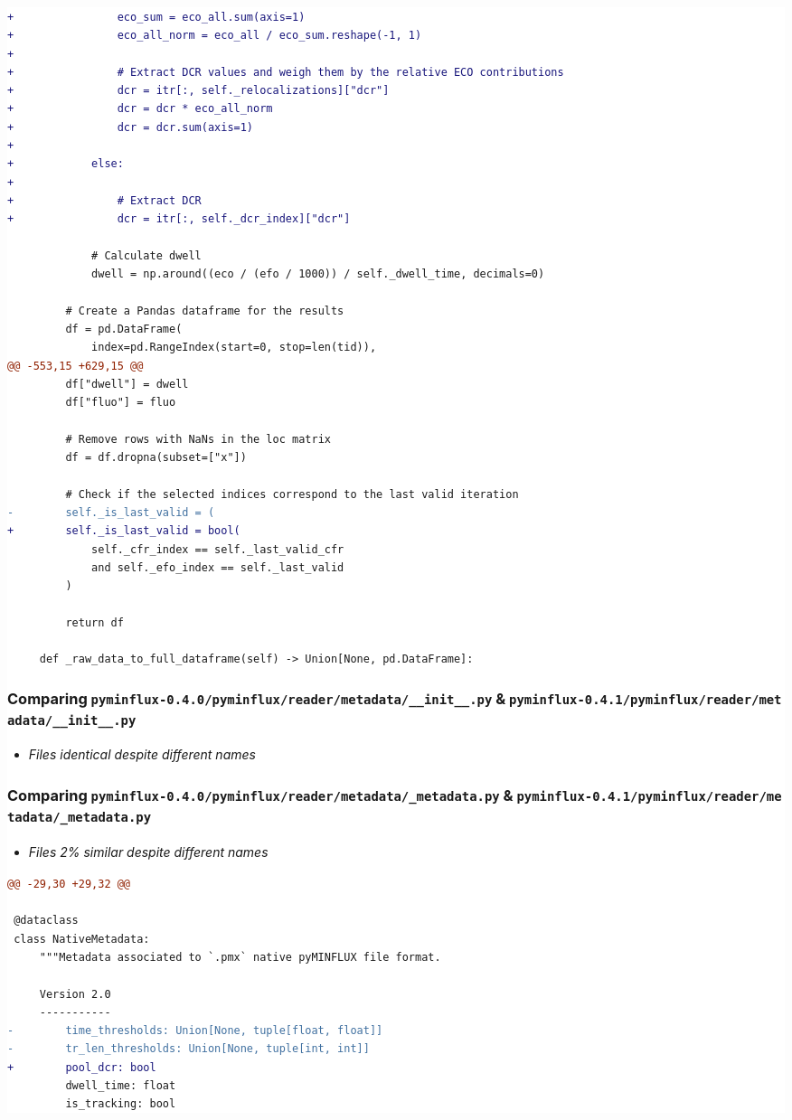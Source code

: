 ```diff
+                eco_sum = eco_all.sum(axis=1)
+                eco_all_norm = eco_all / eco_sum.reshape(-1, 1)
+
+                # Extract DCR values and weigh them by the relative ECO contributions
+                dcr = itr[:, self._relocalizations]["dcr"]
+                dcr = dcr * eco_all_norm
+                dcr = dcr.sum(axis=1)
+
+            else:
+
+                # Extract DCR
+                dcr = itr[:, self._dcr_index]["dcr"]
 
             # Calculate dwell
             dwell = np.around((eco / (efo / 1000)) / self._dwell_time, decimals=0)
 
         # Create a Pandas dataframe for the results
         df = pd.DataFrame(
             index=pd.RangeIndex(start=0, stop=len(tid)),
@@ -553,15 +629,15 @@
         df["dwell"] = dwell
         df["fluo"] = fluo
 
         # Remove rows with NaNs in the loc matrix
         df = df.dropna(subset=["x"])
 
         # Check if the selected indices correspond to the last valid iteration
-        self._is_last_valid = (
+        self._is_last_valid = bool(
             self._cfr_index == self._last_valid_cfr
             and self._efo_index == self._last_valid
         )
 
         return df
 
     def _raw_data_to_full_dataframe(self) -> Union[None, pd.DataFrame]:
```

### Comparing `pyminflux-0.4.0/pyminflux/reader/metadata/__init__.py` & `pyminflux-0.4.1/pyminflux/reader/metadata/__init__.py`

 * *Files identical despite different names*

### Comparing `pyminflux-0.4.0/pyminflux/reader/metadata/_metadata.py` & `pyminflux-0.4.1/pyminflux/reader/metadata/_metadata.py`

 * *Files 2% similar despite different names*

```diff
@@ -29,30 +29,32 @@
 
 @dataclass
 class NativeMetadata:
     """Metadata associated to `.pmx` native pyMINFLUX file format.
 
     Version 2.0
     -----------
-        time_thresholds: Union[None, tuple[float, float]]
-        tr_len_thresholds: Union[None, tuple[int, int]]
+        pool_dcr: bool
         dwell_time: float
         is_tracking: bool
```